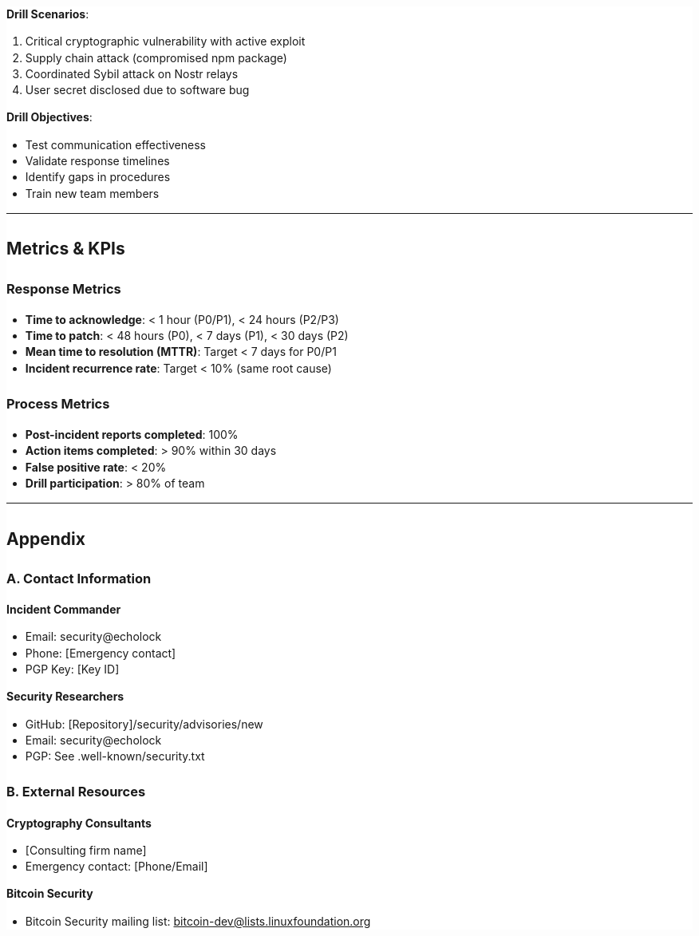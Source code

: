 **Drill Scenarios**:
1. Critical cryptographic vulnerability with active exploit
2. Supply chain attack (compromised npm package)
3. Coordinated Sybil attack on Nostr relays
4. User secret disclosed due to software bug

**Drill Objectives**:
- Test communication effectiveness
- Validate response timelines
- Identify gaps in procedures
- Train new team members

---

## Metrics & KPIs

### Response Metrics
- **Time to acknowledge**: < 1 hour (P0/P1), < 24 hours (P2/P3)
- **Time to patch**: < 48 hours (P0), < 7 days (P1), < 30 days (P2)
- **Mean time to resolution (MTTR)**: Target < 7 days for P0/P1
- **Incident recurrence rate**: Target < 10% (same root cause)

### Process Metrics
- **Post-incident reports completed**: 100%
- **Action items completed**: > 90% within 30 days
- **False positive rate**: < 20%
- **Drill participation**: > 80% of team

---

## Appendix

### A. Contact Information

**Incident Commander**
- Email: security@echolock
- Phone: [Emergency contact]
- PGP Key: [Key ID]

**Security Researchers**
- GitHub: [Repository]/security/advisories/new
- Email: security@echolock
- PGP: See .well-known/security.txt

### B. External Resources

**Cryptography Consultants**
- [Consulting firm name]
- Emergency contact: [Phone/Email]

**Bitcoin Security**
- Bitcoin Security mailing list: bitcoin-dev@lists.linuxfoundation.org

